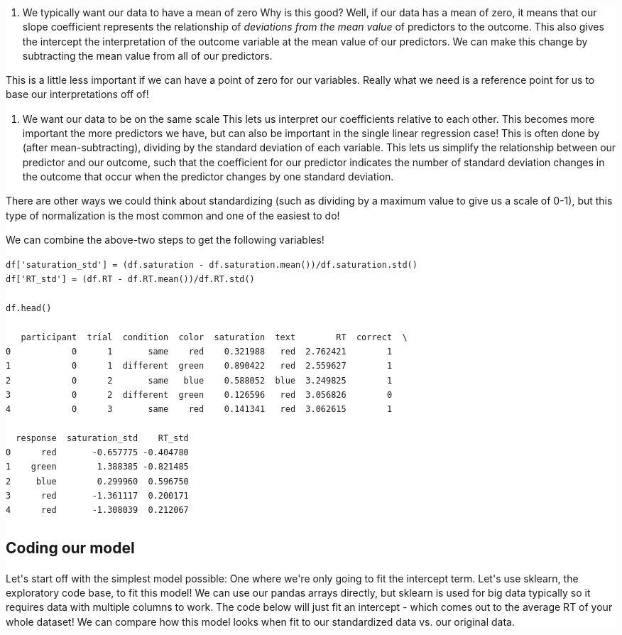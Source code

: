 1.  We typically want our data to have a mean of zero Why is this good?
    Well, if our data has a mean of zero, it means that our slope
    coefficient represents the relationship of *deviations from the mean
    value* of predictors to the outcome. This also gives the intercept
    the interpretation of the outcome variable at the mean value of our
    predictors. We can make this change by subtracting the mean value
    from all of our predictors.

This is a little less important if we can have a point of zero for our
variables. Really what we need is a reference point for us to base our
interpretations off of!

1.  We want our data to be on the same scale This lets us interpret our
    coefficients relative to each other. This becomes more important the
    more predictors we have, but can also be important in the single
    linear regression case! This is often done by (after
    mean-subtracting), dividing by the standard deviation of each
    variable. This lets us simplify the relationship between our
    predictor and our outcome, such that the coefficient for our
    predictor indicates the number of standard deviation changes in the
    outcome that occur when the predictor changes by one standard
    deviation.

There are other ways we could think about standardizing (such as
dividing by a maximum value to give us a scale of 0-1), but this type of
normalization is the most common and one of the easiest to do!

We can combine the above-two steps to get the following variables!

    df['saturation_std'] = (df.saturation - df.saturation.mean())/df.saturation.std()
    df['RT_std'] = (df.RT - df.RT.mean())/df.RT.std()

    df.head()

       participant  trial  condition  color  saturation  text        RT  correct  \
    0            0      1       same    red    0.321988   red  2.762421        1
    1            0      1  different  green    0.890422   red  2.559627        1
    2            0      2       same   blue    0.588052  blue  3.249825        1
    3            0      2  different  green    0.126596   red  3.056826        0
    4            0      3       same    red    0.141341   red  3.062615        1

      response  saturation_std    RT_std
    0      red       -0.657775 -0.404780
    1    green        1.388385 -0.821485
    2     blue        0.299960  0.596750
    3      red       -1.361117  0.200171
    4      red       -1.308039  0.212067

## Coding our model

<a id='model-code'></a>

Let's start off with the simplest model possible: One where we're only
going to fit the intercept term. Let's use sklearn, the exploratory code
base, to fit this model! We can use our pandas arrays directly, but
sklearn is used for big data typically so it requires data with multiple
columns to work. The code below will just fit an intercept - which comes
out to the average RT of your whole dataset! We can compare how this
model looks when fit to our standardized data vs. our original data.
